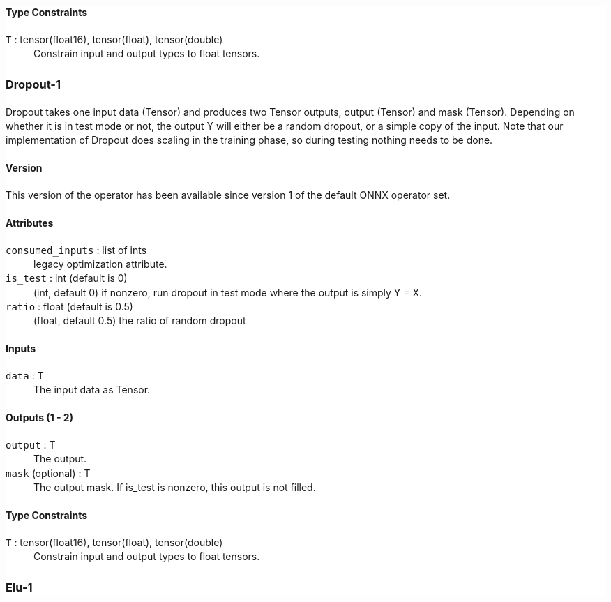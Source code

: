 #### Type Constraints

<dl>
<dt><tt>T</tt> : tensor(float16), tensor(float), tensor(double)</dt>
<dd>Constrain input and output types to float tensors.</dd>
</dl>

### <a name="Dropout-1"></a>**Dropout-1**</a>

  Dropout takes one input data (Tensor<float>) and produces two Tensor outputs,
  output (Tensor<float>) and mask (Tensor<bool>). Depending on whether it is in
  test mode or not, the output Y will either be a random dropout, or a simple
  copy of the input. Note that our implementation of Dropout does scaling in
  the training phase, so during testing nothing needs to be done.

#### Version

This version of the operator has been available since version 1 of the default ONNX operator set.

#### Attributes

<dl>
<dt><tt>consumed_inputs</tt> : list of ints</dt>
<dd>legacy optimization attribute.</dd>
<dt><tt>is_test</tt> : int (default is 0)</dt>
<dd>(int, default 0) if nonzero, run dropout in test mode where the output is simply Y = X.</dd>
<dt><tt>ratio</tt> : float (default is 0.5)</dt>
<dd>(float, default 0.5) the ratio of random dropout</dd>
</dl>

#### Inputs

<dl>
<dt><tt>data</tt> : T</dt>
<dd>The input data as Tensor.</dd>
</dl>

#### Outputs (1 - 2)

<dl>
<dt><tt>output</tt> : T</dt>
<dd>The output.</dd>
<dt><tt>mask</tt> (optional) : T</dt>
<dd>The output mask. If is_test is nonzero, this output is not filled.</dd>
</dl>

#### Type Constraints

<dl>
<dt><tt>T</tt> : tensor(float16), tensor(float), tensor(double)</dt>
<dd>Constrain input and output types to float tensors.</dd>
</dl>

### <a name="Elu-1"></a>**Elu-1**</a>
